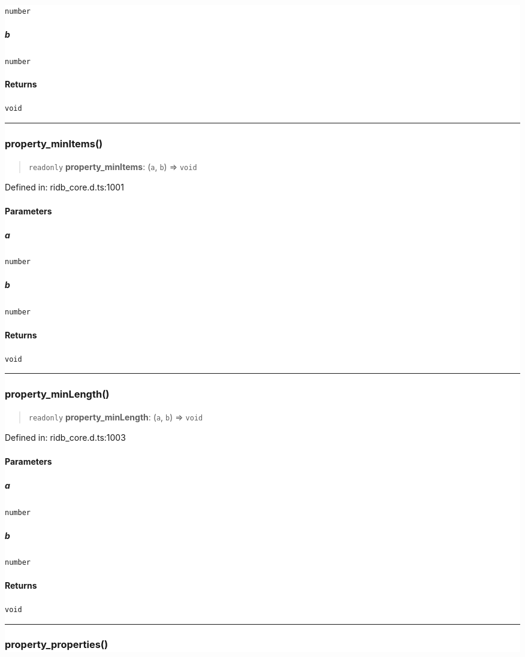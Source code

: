 `number`

##### b

`number`

#### Returns

`void`

***

### property\_minItems()

> `readonly` **property\_minItems**: (`a`, `b`) => `void`

Defined in: ridb\_core.d.ts:1001

#### Parameters

##### a

`number`

##### b

`number`

#### Returns

`void`

***

### property\_minLength()

> `readonly` **property\_minLength**: (`a`, `b`) => `void`

Defined in: ridb\_core.d.ts:1003

#### Parameters

##### a

`number`

##### b

`number`

#### Returns

`void`

***

### property\_properties()
